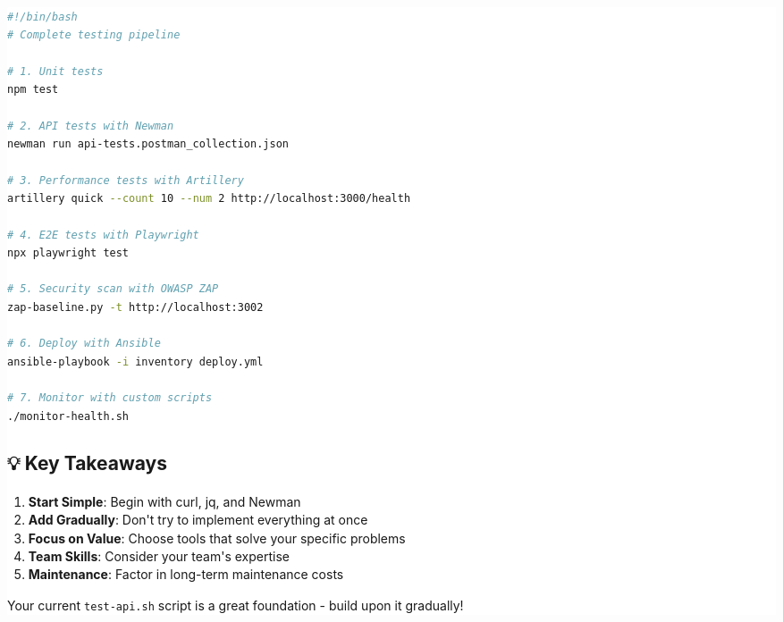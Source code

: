 ```bash
#!/bin/bash
# Complete testing pipeline

# 1. Unit tests
npm test

# 2. API tests with Newman
newman run api-tests.postman_collection.json

# 3. Performance tests with Artillery
artillery quick --count 10 --num 2 http://localhost:3000/health

# 4. E2E tests with Playwright
npx playwright test

# 5. Security scan with OWASP ZAP
zap-baseline.py -t http://localhost:3002

# 6. Deploy with Ansible
ansible-playbook -i inventory deploy.yml

# 7. Monitor with custom scripts
./monitor-health.sh
```

## 💡 Key Takeaways

1. **Start Simple**: Begin with curl, jq, and Newman
2. **Add Gradually**: Don't try to implement everything at once
3. **Focus on Value**: Choose tools that solve your specific problems
4. **Team Skills**: Consider your team's expertise
5. **Maintenance**: Factor in long-term maintenance costs

Your current `test-api.sh` script is a great foundation - build upon it gradually!
